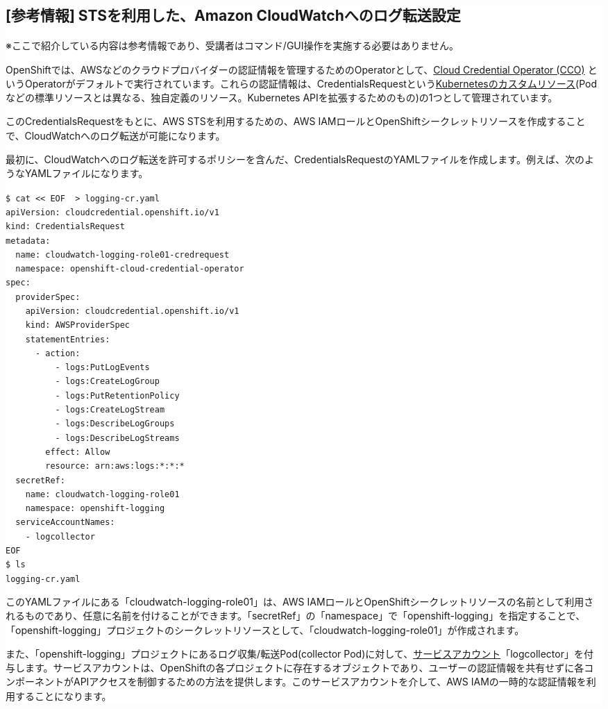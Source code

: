 ## [参考情報] STSを利用した、Amazon CloudWatchへのログ転送設定

※ここで紹介している内容は参考情報であり、受講者はコマンド/GUI操作を実施する必要はありません。

OpenShiftでは、AWSなどのクラウドプロバイダーの認証情報を管理するためのOperatorとして、[Cloud Credential Operator (CCO)](https://access.redhat.com/documentation/ja-jp/openshift_container_platform/4.11/html/operators/cloud-credential-operator_cluster-operators-ref) というOperatorがデフォルトで実行されています。これらの認証情報は、CredentialsRequestという[Kubernetesのカスタムリソース](https://kubernetes.io/ja/docs/concepts/extend-kubernetes/api-extension/custom-resources/)(Podなどの標準リソースとは異なる、独自定義のリソース。Kubernetes APIを拡張するためのもの)の1つとして管理されています。

このCredentialsRequestをもとに、AWS STSを利用するための、AWS IAMロールとOpenShiftシークレットリソースを作成することで、CloudWatchへのログ転送が可能になります。

最初に、CloudWatchへのログ転送を許可するポリシーを含んだ、CredentialsRequestのYAMLファイルを作成します。例えば、次のようなYAMLファイルになります。

```
$ cat << EOF  > logging-cr.yaml
apiVersion: cloudcredential.openshift.io/v1
kind: CredentialsRequest
metadata:
  name: cloudwatch-logging-role01-credrequest
  namespace: openshift-cloud-credential-operator
spec:
  providerSpec:
    apiVersion: cloudcredential.openshift.io/v1
    kind: AWSProviderSpec
    statementEntries:
      - action:
          - logs:PutLogEvents
          - logs:CreateLogGroup
          - logs:PutRetentionPolicy
          - logs:CreateLogStream
          - logs:DescribeLogGroups
          - logs:DescribeLogStreams
        effect: Allow
        resource: arn:aws:logs:*:*:*
  secretRef:
    name: cloudwatch-logging-role01
    namespace: openshift-logging
  serviceAccountNames:
    - logcollector
EOF
$ ls
logging-cr.yaml
```

このYAMLファイルにある「cloudwatch-logging-role01」は、AWS IAMロールとOpenShiftシークレットリソースの名前として利用されるものであり、任意に名前を付けることができます。「secretRef」の「namespace」で「openshift-logging」を指定することで、「openshift-logging」プロジェクトのシークレットリソースとして、「cloudwatch-logging-role01」が作成されます。

また、「openshift-logging」プロジェクトにあるログ収集/転送Pod(collector Pod)に対して、[サービスアカウント](https://access.redhat.com/documentation/ja-jp/openshift_container_platform/4.11/html/authentication_and_authorization/understanding-and-creating-service-accounts)「logcollector」を付与します。サービスアカウントは、OpenShiftの各プロジェクトに存在するオブジェクトであり、ユーザーの認証情報を共有せずに各コンポーネントがAPIアクセスを制御するための方法を提供します。このサービスアカウントを介して、AWS IAMの一時的な認証情報を利用することになります。
